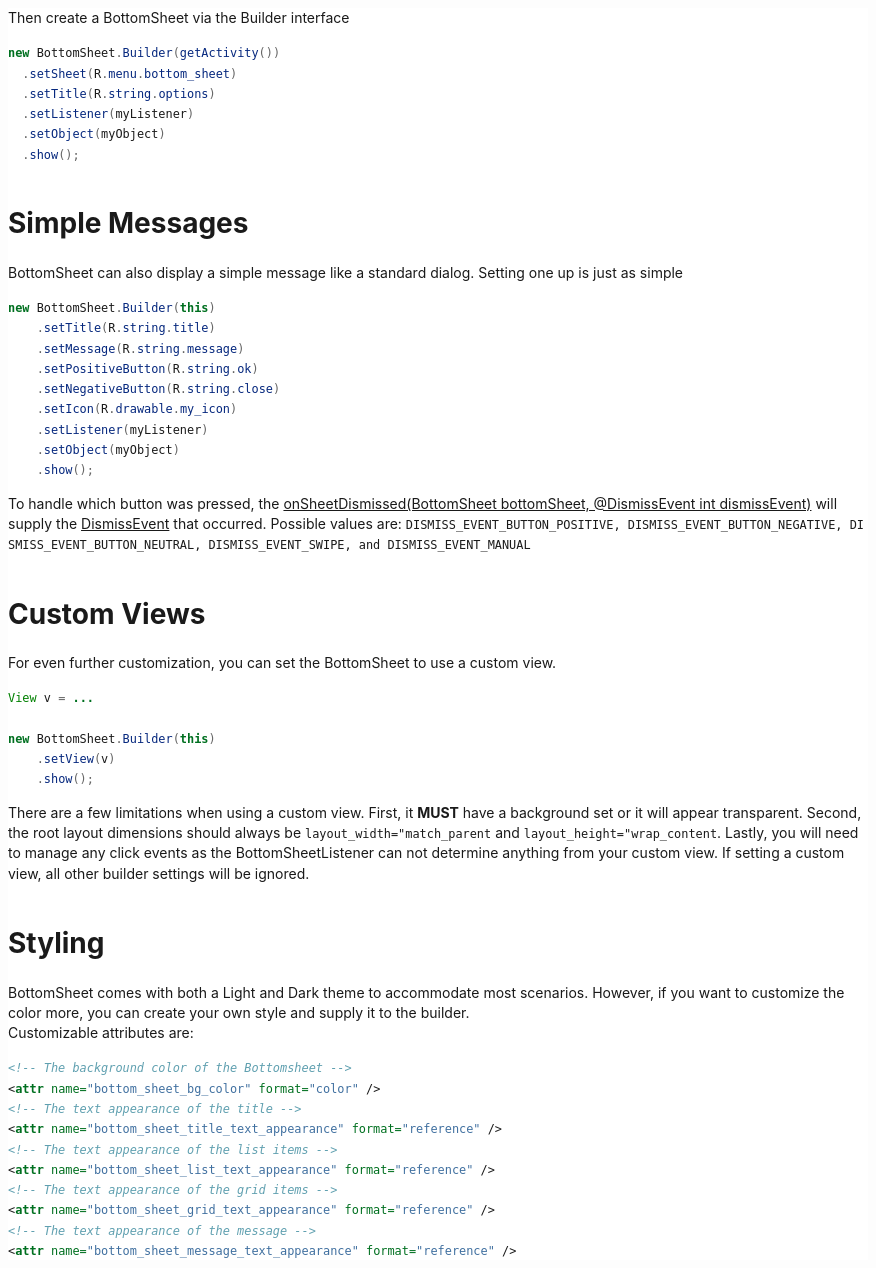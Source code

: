 Then create a BottomSheet via the Builder interface
```java
new BottomSheet.Builder(getActivity())
  .setSheet(R.menu.bottom_sheet)
  .setTitle(R.string.options)
  .setListener(myListener)
  .setObject(myObject)
  .show();
  ```
# Simple Messages
BottomSheet can also display a simple message like a standard dialog. Setting one up is just as simple
```java
new BottomSheet.Builder(this)
    .setTitle(R.string.title)
    .setMessage(R.string.message)
    .setPositiveButton(R.string.ok)
    .setNegativeButton(R.string.close)
    .setIcon(R.drawable.my_icon)
    .setListener(myListener)
    .setObject(myObject)
    .show();
```

To handle which button was pressed, the [onSheetDismissed(BottomSheet bottomSheet, @DismissEvent int dismissEvent)](https://github.com/Kennyc1012/BottomSheet/blob/master/library/src/main/java/com/kennyc/bottomsheet/BottomSheetListener.java#L53) will supply the [DismissEvent](https://github.com/Kennyc1012/BottomSheet/blob/master/library/src/main/java/com/kennyc/bottomsheet/BottomSheetListener.java#L24) that occurred. Possible values are: `DISMISS_EVENT_BUTTON_POSITIVE, DISMISS_EVENT_BUTTON_NEGATIVE, DISMISS_EVENT_BUTTON_NEUTRAL, DISMISS_EVENT_SWIPE, and DISMISS_EVENT_MANUAL` 

# Custom Views
For even further customization, you can set the BottomSheet to use a custom view. 
```java
View v = ...

new BottomSheet.Builder(this)
    .setView(v)
    .show();
```
There are a few limitations when using a custom view. First, it <b>MUST</b> have a background set or it will appear transparent. Second, the root layout dimensions should always be ```layout_width="match_parent``` and ```layout_height="wrap_content```. Lastly, you will need to manage any click events as the BottomSheetListener can not determine anything from your custom view. If setting a custom view, all other builder settings will be ignored. 

# Styling
BottomSheet comes with both a Light and Dark theme to accommodate most scenarios. However, if you want to customize the color more, you can create your own style and supply it to the builder.
</br> Customizable attributes are:
```xml
<!-- The background color of the Bottomsheet -->
<attr name="bottom_sheet_bg_color" format="color" />
<!-- The text appearance of the title -->
<attr name="bottom_sheet_title_text_appearance" format="reference" />
<!-- The text appearance of the list items -->
<attr name="bottom_sheet_list_text_appearance" format="reference" />
<!-- The text appearance of the grid items -->
<attr name="bottom_sheet_grid_text_appearance" format="reference" />
<!-- The text appearance of the message -->
<attr name="bottom_sheet_message_text_appearance" format="reference" />
```